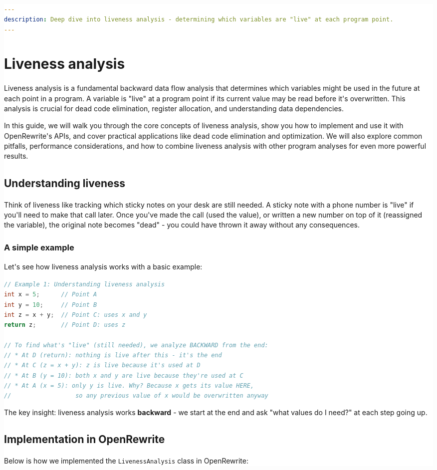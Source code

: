 ```yaml
---
description: Deep dive into liveness analysis - determining which variables are "live" at each program point.
---
```


# Liveness analysis

Liveness analysis is a fundamental backward data flow analysis that determines which variables might be used in the future at each point in a program. A variable is "live" at a program point if its current value may be read before it's overwritten. This analysis is crucial for dead code elimination, register allocation, and understanding data dependencies.

In this guide, we will walk you through the core concepts of liveness analysis, show you how to implement and use it with OpenRewrite's APIs, and cover practical applications like dead code elimination and optimization. We will also explore common pitfalls, performance considerations, and how to combine liveness analysis with other program analyses for even more powerful results.

## Understanding liveness

Think of liveness like tracking which sticky notes on your desk are still needed. A sticky note with a phone number is "live" if you'll need to make that call later. Once you've made the call (used the value), or written a new number on top of it (reassigned the variable), the original note becomes "dead" - you could have thrown it away without any consequences.

### A simple example

Let's see how liveness analysis works with a basic example:

```java
// Example 1: Understanding liveness analysis
int x = 5;      // Point A
int y = 10;     // Point B  
int z = x + y;  // Point C: uses x and y
return z;       // Point D: uses z

// To find what's "live" (still needed), we analyze BACKWARD from the end:
// * At D (return): nothing is live after this - it's the end
// * At C (z = x + y): z is live because it's used at D
// * At B (y = 10): both x and y are live because they're used at C  
// * At A (x = 5): only y is live. Why? Because x gets its value HERE,
//                  so any previous value of x would be overwritten anyway
```

The key insight: liveness analysis works **backward** - we start at the end and ask "what values do I need?" at each step going up.

## Implementation in OpenRewrite

Below is how we implemented the `LivenessAnalysis` class in OpenRewrite:
